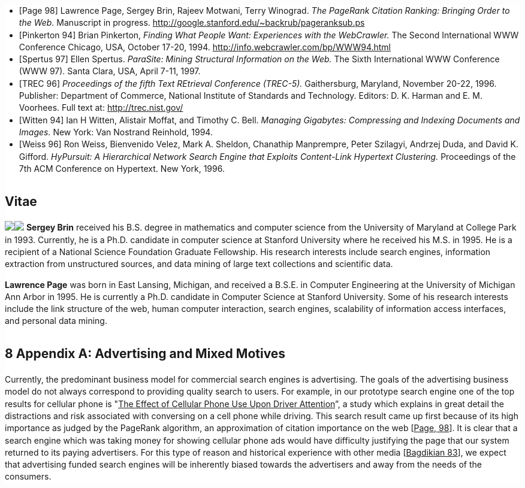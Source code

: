 -   \[Page 98\] Lawrence Page, Sergey Brin, Rajeev Motwani, Terry Winograd. *The PageRank Citation Ranking: Bringing Order to the Web.* Manuscript in progress. <http://google.stanford.edu/~backrub/pageranksub.ps>
-   \[Pinkerton 94\] Brian Pinkerton, *Finding What People Want: Experiences with the WebCrawler.* The Second International WWW Conference Chicago, USA, October 17-20, 1994. <http://info.webcrawler.com/bp/WWW94.html>
-   \[Spertus 97\] Ellen Spertus. *ParaSite: Mining Structural Information on the Web.* The Sixth International WWW Conference (WWW 97). Santa Clara, USA, April 7-11, 1997.
-   \[TREC 96\] *Proceedings of the fifth Text REtrieval Conference (TREC-5).* Gaithersburg, Maryland, November 20-22, 1996. Publisher: Department of Commerce, National Institute of Standards and Technology. Editors: D. K. Harman and E. M. Voorhees. Full text at: <http://trec.nist.gov/>
-   \[Witten 94\] Ian H Witten, Alistair Moffat, and Timothy C. Bell. *Managing Gigabytes: Compressing and Indexing Documents and Images.* New York: Van Nostrand Reinhold, 1994.
-   \[Weiss 96\] Ron Weiss, Bienvenido Velez, Mark A. Sheldon, Chanathip Manprempre, Peter Szilagyi, Andrzej Duda, and David K. Gifford. *HyPursuit: A Hierarchical Network Search Engine that Exploits Content-Link Hypertext Clustering.* Proceedings of the 7th ACM Conference on Hypertext. New York, 1996.

Vitae
-----

![](http://infolab.stanford.edu/~backrub/sergey.jpg)![](http://infolab.stanford.edu/~backrub/larry.jpg) **Sergey Brin** received his B.S. degree in mathematics and computer science from the University of Maryland at College Park in 1993. Currently, he is a Ph.D. candidate in computer science at Stanford University where he received his M.S. in 1995. He is a recipient of a National Science Foundation Graduate Fellowship. His research interests include search engines, information extraction from unstructured sources, and data mining of large text collections and scientific data.

**Lawrence Page** was born in East Lansing, Michigan, and received a B.S.E. in Computer Engineering at the University of Michigan Ann Arbor in 1995. He is currently a Ph.D. candidate in Computer Science at Stanford University. Some of his research interests include the link structure of the web, human computer interaction, search engines, scalability of information access interfaces, and personal data mining.

8 Appendix A: Advertising and Mixed Motives
-------------------------------------------

Currently, the predominant business model for commercial search engines is advertising. The goals of the advertising business model do not always correspond to providing quality search to users. For example, in our prototype search engine one of the top results for cellular phone is "[The Effect of Cellular Phone Use Upon Driver Attention](http://www.webfirst.com/aaa/text/cell/cell0toc.htm)”, a study which explains in great detail the distractions and risk associated with conversing on a cell phone while driving. This search result came up first because of its high importance as judged by the PageRank algorithm, an approximation of citation importance on the web \[[Page, 98](http://infolab.stanford.edu/~backrub/google.html#ref)\]. It is clear that a search engine which was taking money for showing cellular phone ads would have difficulty justifying the page that our system returned to its paying advertisers. For this type of reason and historical experience with other media \[[Bagdikian 83](http://infolab.stanford.edu/~backrub/google.html#ref)\], we expect that advertising funded search engines will be inherently biased towards the advertisers and away from the needs of the consumers.
